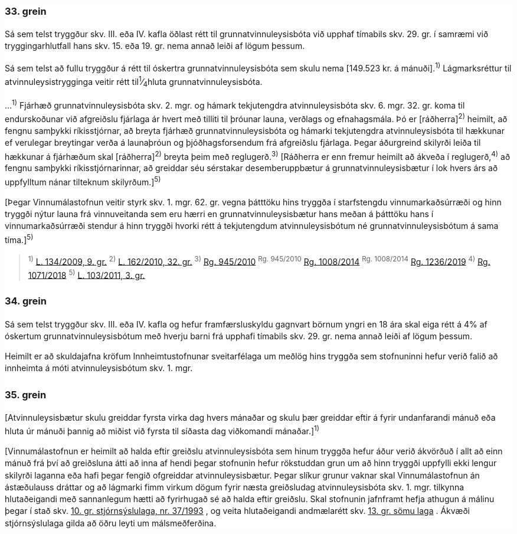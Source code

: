 ### 33. grein



Sá sem telst tryggður skv. III. eða IV. kafla öðlast rétt til grunnatvinnuleysisbóta við upphaf tímabils skv. 29. gr. í samræmi við tryggingarhlutfall hans skv. 15. eða 19. gr. nema annað leiði af lögum þessum.

Sá sem telst að fullu tryggður á rétt til óskertra grunnatvinnuleysisbóta sem skulu nema [149.523 kr. á mánuði].<sup>1)</sup> Lágmarksréttur til atvinnuleysistrygginga veitir rétt til<sup>1</sup>&frasl;<sub>4</sub>hluta grunnatvinnuleysisbóta.

…<sup>1)</sup> Fjárhæð grunnatvinnuleysisbóta skv. 2. mgr. og hámark tekjutengdra atvinnuleysisbóta skv. 6. mgr. 32. gr. koma til endurskoðunar við afgreiðslu fjárlaga ár hvert með tilliti til þróunar launa, verðlags og efnahagsmála. Þó er [ráðherra]<sup>2)</sup> heimilt, að fengnu samþykki ríkisstjórnar, að breyta fjárhæð grunnatvinnuleysisbóta og hámarki tekjutengdra atvinnuleysisbóta til hækkunar ef verulegar breytingar verða á launaþróun og þjóðhagsforsendum frá afgreiðslu fjárlaga. Þegar áðurgreind skilyrði leiða til hækkunar á fjárhæðum skal [ráðherra]<sup>2)</sup> breyta þeim með reglugerð.<sup>3)</sup> [Ráðherra er enn fremur heimilt að ákveða í reglugerð,<sup>4)</sup> að fengnu samþykki ríkisstjórnarinnar, að greiddar séu sérstakar desemberuppbætur á grunnatvinnuleysisbætur í lok hvers árs að uppfylltum nánar tilteknum skilyrðum.]<sup>5)</sup> 

[Þegar Vinnumálastofnun veitir styrk skv. 1. mgr. 62. gr. vegna þátttöku hins tryggða í starfstengdu vinnumarkaðsúrræði og hinn tryggði nýtur launa frá vinnuveitanda sem eru hærri en grunnatvinnuleysisbætur hans meðan á þátttöku hans í vinnumarkaðsúrræði stendur á hinn tryggði hvorki rétt á tekjutengdum atvinnuleysisbótum né grunnatvinnuleysisbótum á sama tíma.]<sup>5)</sup> 

> <sup>1)</sup> [L. 134/2009, 9. gr.](https://althingi.is/altext/stjt/2009.134.html) <sup>2)</sup> [L. 162/2010, 32. gr.](https://althingi.is/altext/stjt/2010.162.html) <sup>3)</sup> [Rg. 945/2010](https://althingi.ishttps://www.reglugerd.is/reglugerdir/allar/nr/945-2010) <sup>Rg. 945/2010</sup> [Rg. 1008/2014](https://althingi.ishttps://www.reglugerd.is/reglugerdir/allar/nr/1008-2014) <sup>Rg. 1008/2014</sup> [Rg. 1236/2019](https://althingi.ishttps://www.reglugerd.is/reglugerdir/allar/nr/1236-2019) <sup>4)</sup> [Rg. 1071/2018](https://althingi.ishttps://www.reglugerd.is/reglugerdir/allar/nr/1071-2018) <sup>5)</sup> [L. 103/2011, 3. gr.](https://althingi.is/altext/stjt/2011.103.html)

### 34. grein



Sá sem telst tryggður skv. III. eða IV. kafla og hefur framfærsluskyldu gagnvart börnum yngri en 18 ára skal eiga rétt á 4% af óskertum grunnatvinnuleysisbótum með hverju barni frá upphafi tímabils skv. 29. gr. nema annað leiði af lögum þessum.

Heimilt er að skuldajafna kröfum Innheimtustofnunar sveitarfélaga um meðlög hins tryggða sem stofnuninni hefur verið falið að innheimta á móti atvinnuleysisbótum skv. 1. mgr.

### 35. grein



[Atvinnuleysisbætur skulu greiddar fyrsta virka dag hvers mánaðar og skulu þær greiddar eftir á fyrir undanfarandi mánuð eða hluta úr mánuði þannig að miðist við fyrsta til síðasta dag viðkomandi mánaðar.]<sup>1)</sup> 

[Vinnumálastofnun er heimilt að halda eftir greiðslu atvinnuleysisbóta sem hinum tryggða hefur áður verið ákvörðuð í allt að einn mánuð frá því að greiðsluna átti að inna af hendi þegar stofnunin hefur rökstuddan grun um að hinn tryggði uppfylli ekki lengur skilyrði laganna eða hafi þegar fengið ofgreiddar atvinnuleysisbætur. Þegar slíkur grunur vaknar skal Vinnumálastofnun án ástæðulauss dráttar og að lágmarki fimm virkum dögum fyrir næsta greiðsludag atvinnuleysisbóta skv. 1. mgr. tilkynna hlutaðeigandi með sannanlegum hætti að fyrirhugað sé að halda eftir greiðslu. Skal stofnunin jafnframt hefja athugun á málinu þegar í stað skv. [10. gr. stjórnsýslulaga, nr. 37/1993](1993037.md#G10) , og veita hlutaðeigandi andmælarétt skv. [13. gr. sömu laga](1993037.md#G13) . Ákvæði stjórnsýslulaga gilda að öðru leyti um málsmeðferðina.
